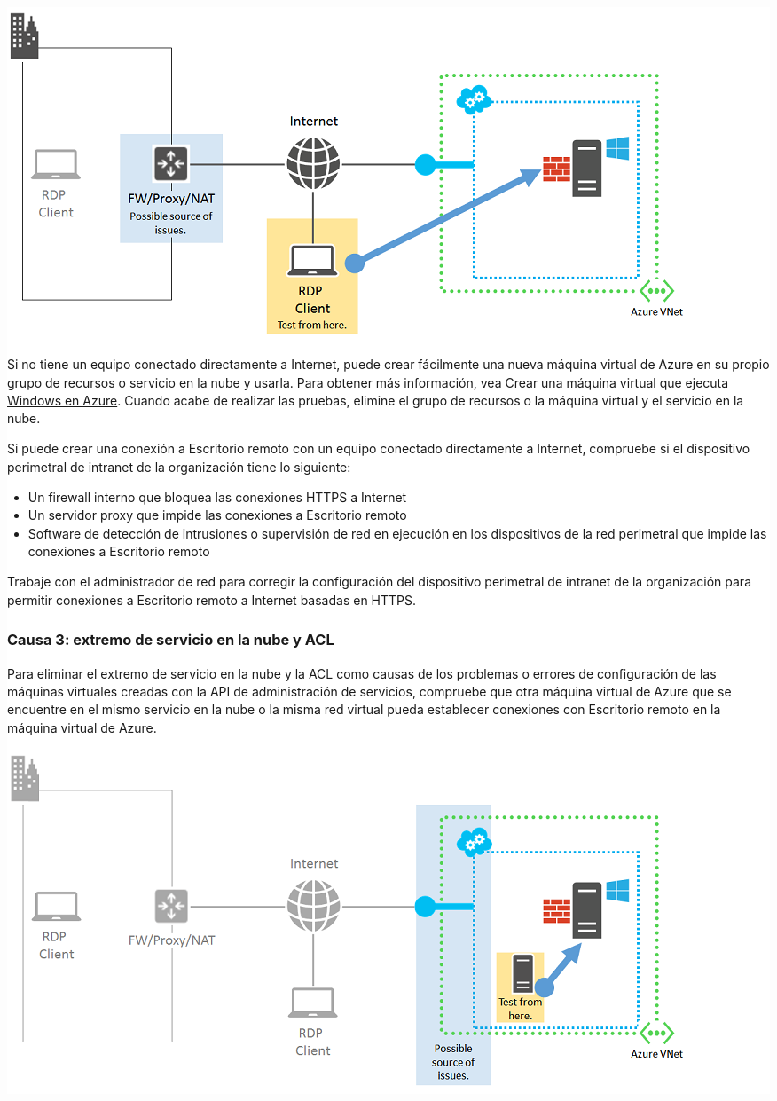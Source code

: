 ![](./media/virtual-machines-rdp-detailed-troubleshoot/tshootrdp_2.png)

Si no tiene un equipo conectado directamente a Internet, puede crear fácilmente una nueva máquina virtual de Azure en su propio grupo de recursos o servicio en la nube y usarla. Para obtener más información, vea [Crear una máquina virtual que ejecuta Windows en Azure](virtual-machines-windows-tutorial.md). Cuando acabe de realizar las pruebas, elimine el grupo de recursos o la máquina virtual y el servicio en la nube.

Si puede crear una conexión a Escritorio remoto con un equipo conectado directamente a Internet, compruebe si el dispositivo perimetral de intranet de la organización tiene lo siguiente:

- Un firewall interno que bloquea las conexiones HTTPS a Internet
- Un servidor proxy que impide las conexiones a Escritorio remoto
- Software de detección de intrusiones o supervisión de red en ejecución en los dispositivos de la red perimetral que impide las conexiones a Escritorio remoto

Trabaje con el administrador de red para corregir la configuración del dispositivo perimetral de intranet de la organización para permitir conexiones a Escritorio remoto a Internet basadas en HTTPS.

### Causa 3: extremo de servicio en la nube y ACL

Para eliminar el extremo de servicio en la nube y la ACL como causas de los problemas o errores de configuración de las máquinas virtuales creadas con la API de administración de servicios, compruebe que otra máquina virtual de Azure que se encuentre en el mismo servicio en la nube o la misma red virtual pueda establecer conexiones con Escritorio remoto en la máquina virtual de Azure.

![](./media/virtual-machines-rdp-detailed-troubleshoot/tshootrdp_3.png)